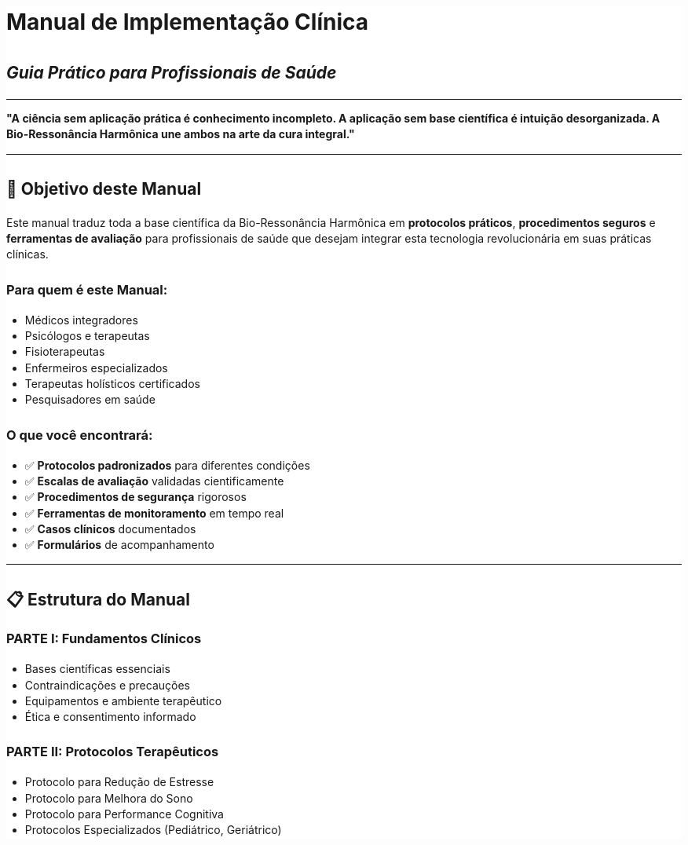 # **Manual de Implementação Clínica**

## ***Guia Prático para Profissionais de Saúde***

---

**"A ciência sem aplicação prática é conhecimento incompleto. A aplicação sem base científica é intuição desorganizada. A Bio-Ressonância Harmônica une ambos na arte da cura integral."**

---

## **🎯 Objetivo deste Manual**

Este manual traduz toda a base científica da Bio-Ressonância Harmônica em **protocolos práticos**, **procedimentos seguros** e **ferramentas de avaliação** para profissionais de saúde que desejam integrar esta tecnologia revolucionária em suas práticas clínicas.

### **Para quem é este Manual:**

* Médicos integradores  
* Psicólogos e terapeutas  
* Fisioterapeutas  
* Enfermeiros especializados  
* Terapeutas holísticos certificados  
* Pesquisadores em saúde

### **O que você encontrará:**

* ✅ **Protocolos padronizados** para diferentes condições  
* ✅ **Escalas de avaliação** validadas cientificamente  
* ✅ **Procedimentos de segurança** rigorosos  
* ✅ **Ferramentas de monitoramento** em tempo real  
* ✅ **Casos clínicos** documentados  
* ✅ **Formulários** de acompanhamento

---

## **📋 Estrutura do Manual**

### **PARTE I: Fundamentos Clínicos**

* Bases científicas essenciais  
* Contraindicações e precauções  
* Equipamentos e ambiente terapêutico  
* Ética e consentimento informado

### **PARTE II: Protocolos Terapêuticos**

* Protocolo para Redução de Estresse  
* Protocolo para Melhora do Sono  
* Protocolo para Performance Cognitiva  
* Protocolos Especializados (Pediátrico, Geriátrico)
